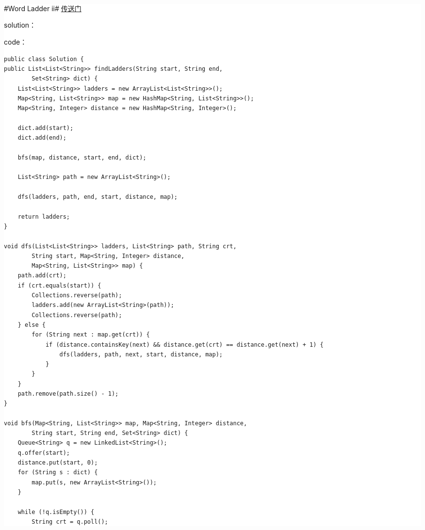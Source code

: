 
#Word Ladder ii#
[传送门](https://leetcode.com/problems/word-ladder-ii/)

solution：

code：

	public class Solution {
    public List<List<String>> findLadders(String start, String end,
            Set<String> dict) {
        List<List<String>> ladders = new ArrayList<List<String>>();
        Map<String, List<String>> map = new HashMap<String, List<String>>();
        Map<String, Integer> distance = new HashMap<String, Integer>();

        dict.add(start);
        dict.add(end);
 
        bfs(map, distance, start, end, dict);
        
        List<String> path = new ArrayList<String>();
        
        dfs(ladders, path, end, start, distance, map);

        return ladders;
    }

    void dfs(List<List<String>> ladders, List<String> path, String crt,
            String start, Map<String, Integer> distance,
            Map<String, List<String>> map) {
        path.add(crt);
        if (crt.equals(start)) {
            Collections.reverse(path);
            ladders.add(new ArrayList<String>(path));
            Collections.reverse(path);
        } else {
            for (String next : map.get(crt)) {
                if (distance.containsKey(next) && distance.get(crt) == distance.get(next) + 1) { 
                    dfs(ladders, path, next, start, distance, map);
                }
            }           
        }
        path.remove(path.size() - 1);
    }

    void bfs(Map<String, List<String>> map, Map<String, Integer> distance,
            String start, String end, Set<String> dict) {
        Queue<String> q = new LinkedList<String>();
        q.offer(start);
        distance.put(start, 0);
        for (String s : dict) {
            map.put(s, new ArrayList<String>());
        }
        
        while (!q.isEmpty()) {
            String crt = q.poll();
